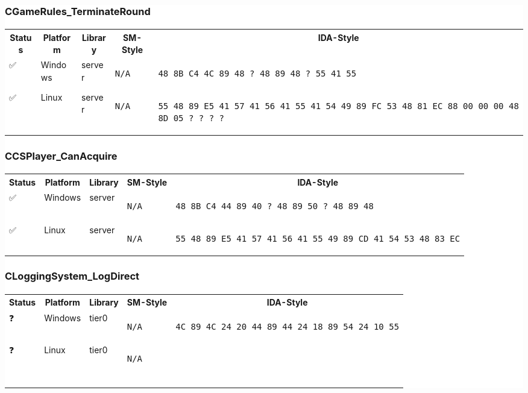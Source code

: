 </td></tr></table>

### CGameRules_TerminateRound

<table>
<tr><th>Status</th><th>Platform</th><th>Library</th><th>SM-Style</th><th>IDA-Style</th></tr><tr><td>✅</td><td>Windows</td><td>server</td><td>
<pre>
N/A
</pre>
</td><td>
<pre>
48 8B C4 4C 89 48 ? 48 89 48 ? 55 41 55
</pre>
</td></tr><tr><td>✅</td><td>Linux</td><td>server</td><td>
<pre>
N/A
</pre>
</td><td>
<pre>
55 48 89 E5 41 57 41 56 41 55 41 54 49 89 FC 53 48 81 EC 88 00 00 00 48 8D 05 ? ? ? ?
</pre>
</td></tr></table>

### CCSPlayer_CanAcquire

<table>
<tr><th>Status</th><th>Platform</th><th>Library</th><th>SM-Style</th><th>IDA-Style</th></tr><tr><td>✅</td><td>Windows</td><td>server</td><td>
<pre>
N/A
</pre>
</td><td>
<pre>
48 8B C4 44 89 40 ? 48 89 50 ? 48 89 48
</pre>
</td></tr><tr><td>✅</td><td>Linux</td><td>server</td><td>
<pre>
N/A
</pre>
</td><td>
<pre>
55 48 89 E5 41 57 41 56 41 55 49 89 CD 41 54 53 48 83 EC
</pre>
</td></tr></table>

### CLoggingSystem_LogDirect

<table>
<tr><th>Status</th><th>Platform</th><th>Library</th><th>SM-Style</th><th>IDA-Style</th></tr><tr><td>❓</td><td>Windows</td><td>tier0</td><td>
<pre>
N/A
</pre>
</td><td>
<pre>
4C 89 4C 24 20 44 89 44 24 18 89 54 24 10 55
</pre>
</td></tr><tr><td>❓</td><td>Linux</td><td>tier0</td><td>
<pre>
N/A
</pre>
</td><td>
<pre>